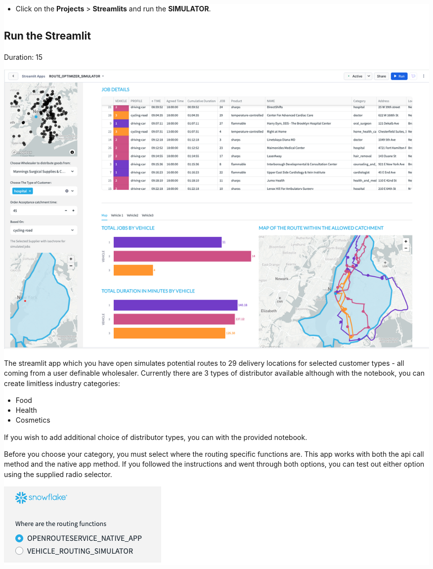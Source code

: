 - Click on the **Projects** > **Streamlits** and run the **SIMULATOR**.


## Run the Streamlit
Duration: 15

![alt text](assets/image-9.png)

The streamlit app which you have open simulates potential routes to 29 delivery locations for selected customer types - all coming from a user definable wholesaler.  Currently there are 3 types of distributor available although with the notebook, you can create limitless industry categories:

-   Food
-   Health
-   Cosmetics

If you wish to add additional choice of distributor types, you can with the provided notebook.

Before you choose your category, you must select where the routing specific functions are.  This app works with both the api call method and the native app method.  If you followed the instructions and went through both options, you can test out either option using the supplied radio selector.

![alt text](assets/image-10.png)
